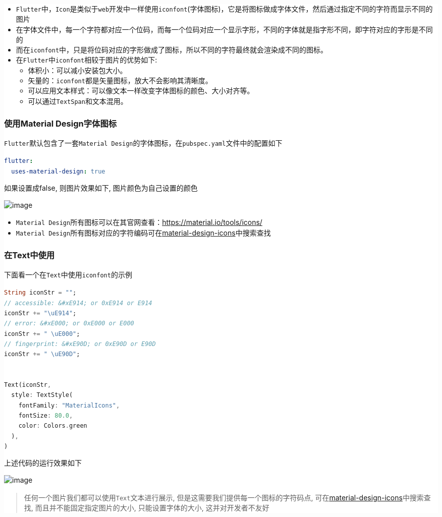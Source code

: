 - `Flutter`中，`Icon`是类似于`web`开发中一样使用`iconfont`(字体图标)，它是将图标做成字体文件，然后通过指定不同的字符而显示不同的图片
- 在字体文件中，每一个字符都对应一个位码，而每一个位码对应一个显示字形，不同的字体就是指字形不同，即字符对应的字形是不同的
- 而在`iconfont`中，只是将位码对应的字形做成了图标，所以不同的字符最终就会渲染成不同的图标。
- 在`Flutter`中`iconfont`相较于图片的优势如下:
  - 体积小：可以减小安装包大小。
  - 矢量的：`iconfont`都是矢量图标，放大不会影响其清晰度。
  - 可以应用文本样式：可以像文本一样改变字体图标的颜色、大小对齐等。
  - 可以通过`TextSpan`和文本混用。

### 使用Material Design字体图标

`Flutter`默认包含了一套`Material Design`的字体图标，在`pubspec.yaml`文件中的配置如下

```yaml
flutter:
  uses-material-design: true
```

<div class="note warning"><p>如果设置成false, 则图片效果如下, 图片颜色为自己设置的颜色</p></div>

![image](https://titanjun.oss-cn-hangzhou.aliyuncs.com/flutter/icon_false.png)


- `Material Design`所有图标可以在其官网查看：https://material.io/tools/icons/
- `Material Design`所有图标对应的字符编码可在[material-design-icons](https://github.com/google/material-design-icons/blob/master/iconfont/codepoints)中搜索查找


### 在Text中使用

下面看一个在`Text`中使用`iconfont`的示例

```dart
String iconStr = "";
// accessible: &#xE914; or 0xE914 or E914
iconStr += "\uE914";
// error: &#xE000; or 0xE000 or E000
iconStr += " \uE000";
// fingerprint: &#xE90D; or 0xE90D or E90D
iconStr += " \uE90D";


Text(iconStr,
  style: TextStyle(
    fontFamily: "MaterialIcons",
    fontSize: 80.0,
    color: Colors.green
  ),
)
```

上述代码的运行效果如下

![image](https://titanjun.oss-cn-hangzhou.aliyuncs.com/flutter/icon_image.png)

> 任何一个图片我们都可以使用`Text`文本进行展示, 但是这需要我们提供每一个图标的字符码点, 可在[material-design-icons](https://github.com/google/material-design-icons/blob/master/iconfont/codepoints)中搜索查找, 而且并不能固定指定图片的大小, 只能设置字体的大小, 这并对开发者不友好
